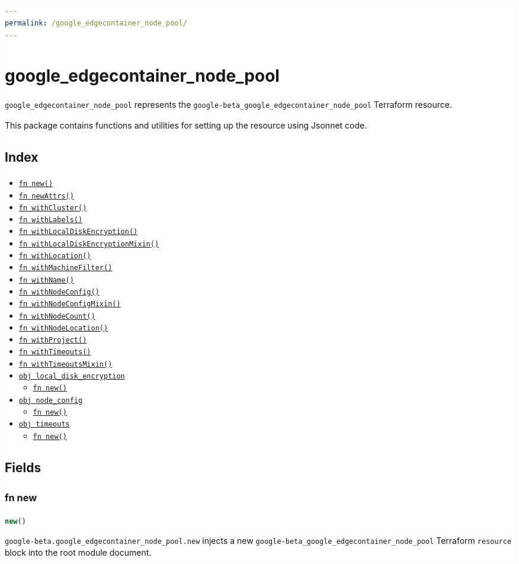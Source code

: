```yaml
---
permalink: /google_edgecontainer_node_pool/
---
```


# google_edgecontainer_node_pool

`google_edgecontainer_node_pool` represents the `google-beta_google_edgecontainer_node_pool` Terraform resource.



This package contains functions and utilities for setting up the resource using Jsonnet code.


## Index

* [`fn new()`](#fn-new)
* [`fn newAttrs()`](#fn-newattrs)
* [`fn withCluster()`](#fn-withcluster)
* [`fn withLabels()`](#fn-withlabels)
* [`fn withLocalDiskEncryption()`](#fn-withlocaldiskencryption)
* [`fn withLocalDiskEncryptionMixin()`](#fn-withlocaldiskencryptionmixin)
* [`fn withLocation()`](#fn-withlocation)
* [`fn withMachineFilter()`](#fn-withmachinefilter)
* [`fn withName()`](#fn-withname)
* [`fn withNodeConfig()`](#fn-withnodeconfig)
* [`fn withNodeConfigMixin()`](#fn-withnodeconfigmixin)
* [`fn withNodeCount()`](#fn-withnodecount)
* [`fn withNodeLocation()`](#fn-withnodelocation)
* [`fn withProject()`](#fn-withproject)
* [`fn withTimeouts()`](#fn-withtimeouts)
* [`fn withTimeoutsMixin()`](#fn-withtimeoutsmixin)
* [`obj local_disk_encryption`](#obj-local_disk_encryption)
  * [`fn new()`](#fn-local_disk_encryptionnew)
* [`obj node_config`](#obj-node_config)
  * [`fn new()`](#fn-node_confignew)
* [`obj timeouts`](#obj-timeouts)
  * [`fn new()`](#fn-timeoutsnew)

## Fields

### fn new

```ts
new()
```


`google-beta.google_edgecontainer_node_pool.new` injects a new `google-beta_google_edgecontainer_node_pool` Terraform `resource`
block into the root module document.
